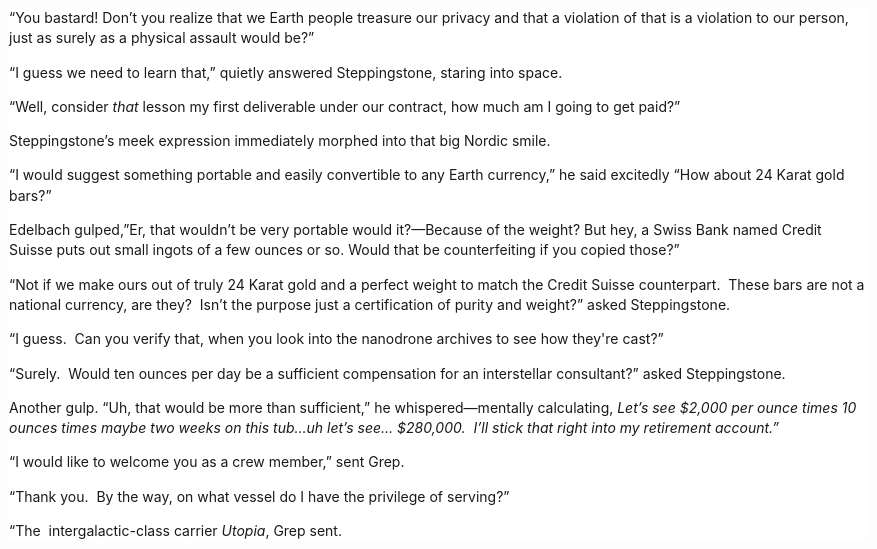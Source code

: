 
“You bastard! Don’t you realize that we Earth people treasure our privacy and that a violation of that is a violation to our person, just as surely as a physical assault would be?”




“I guess we need to learn that,” quietly answered Steppingstone, staring into space.




“Well, consider _that_ lesson my first deliverable under our contract, how much am I going to get paid?”




Steppingstone’s meek expression immediately morphed into that big Nordic smile.




“I would suggest something portable and easily convertible to any Earth currency,” he said excitedly “How about 24 Karat gold bars?”




Edelbach gulped,”Er, that wouldn’t be very portable would it?—Because of the weight? But hey, a Swiss Bank named Credit Suisse puts out small ingots of a few ounces or so. Would that be counterfeiting if you copied those?”




“Not if we make ours out of truly 24 Karat gold and a perfect weight to match the Credit Suisse counterpart.  These bars are not a national currency, are they?  Isn’t the purpose just a certification of purity and weight?” asked Steppingstone.




“I guess.  Can you verify that, when you look into the nanodrone archives to see how they're cast?”




“Surely.  Would ten ounces per day be a sufficient compensation for an interstellar consultant?” asked Steppingstone.




Another gulp. “Uh, that would be more than sufficient,” he whispered—mentally calculating, _Let’s see $2,000 per ounce times 10 ounces times maybe two weeks on this tub…uh let’s see… $280,000.  I’ll stick that right into my retirement account.”_




“I would like to welcome you as a crew member,” sent Grep.




“Thank you.  By the way, on what vessel do I have the privilege of serving?”




“The  intergalactic-class carrier _Utopia_, Grep sent.

